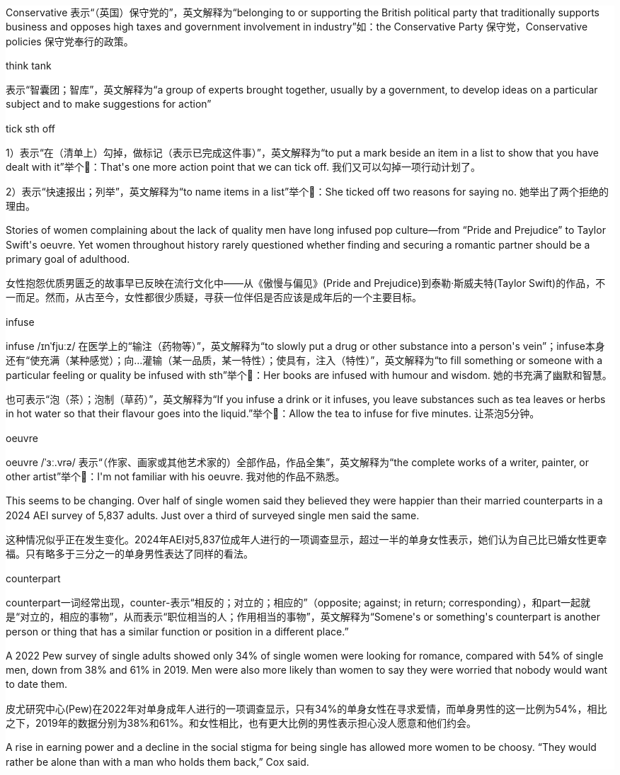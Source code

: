 Conservative 表示“（英国）保守党的”，英文解释为“belonging to or supporting the British political party that traditionally supports business and opposes high taxes and government involvement in industry”如：the Conservative Party 保守党，Conservative policies 保守党奉行的政策。

think tank

表示“智囊团；智库”，英文解释为“a group of experts brought together, usually by a government, to develop ideas on a particular subject and to make suggestions for action”

tick sth off

1）表示“在（清单上）勾掉，做标记（表示已完成这件事）”，英文解释为“to put a mark beside an item in a list to show that you have dealt with it”举个🌰：That's one more action point that we can tick off. 我们又可以勾掉一项行动计划了。

2）表示“快速报出；列举”，英文解释为“to name items in a list”举个🌰：She ticked off two reasons for saying no. 她举出了两个拒绝的理由。

Stories of women complaining about the lack of quality men have long infused pop culture—from “Pride and Prejudice” to Taylor Swift's oeuvre. Yet women throughout history rarely questioned whether finding and securing a romantic partner should be a primary goal of adulthood.

女性抱怨优质男匮乏的故事早已反映在流行文化中——从《傲慢与偏见》(Pride and Prejudice)到泰勒·斯威夫特(Taylor Swift)的作品，不一而足。然而，从古至今，女性都很少质疑，寻获一位伴侣是否应该是成年后的一个主要目标。

infuse

infuse /ɪnˈfjuːz/ 在医学上的“输注（药物等）”，英文解释为“to slowly put a drug or other substance into a person's vein”；infuse本身还有“使充满（某种感觉）；向…灌输（某一品质，某一特性）；使具有，注入（特性）”，英文解释为“to fill something or someone with a particular feeling or quality be infused with sth”举个🌰：Her books are infused with humour and wisdom. 她的书充满了幽默和智慧。

也可表示“泡（茶）；泡制（草药）”，英文解释为“If you infuse a drink or it infuses, you leave substances such as tea leaves or herbs in hot water so that their flavour goes into the liquid.”举个🌰：Allow the tea to infuse for five minutes. 让茶泡5分钟。

oeuvre

oeuvre /ˈɜː.vrə/ 表示“（作家、画家或其他艺术家的）全部作品，作品全集”，英文解释为“the complete works of a writer, painter, or other artist”举个🌰：I'm not familiar with his oeuvre. 我对他的作品不熟悉。

This seems to be changing. Over half of single women said they believed they were happier than their married counterparts in a 2024 AEI survey of 5,837 adults. Just over a third of surveyed single men said the same.

这种情况似乎正在发生变化。2024年AEI对5,837位成年人进行的一项调查显示，超过一半的单身女性表示，她们认为自己比已婚女性更幸福。只有略多于三分之一的单身男性表达了同样的看法。

counterpart

counterpart一词经常出现，counter-表示“相反的；对立的；相应的”（opposite; against; in return; corresponding），和part一起就是“对立的，相应的事物”，从而表示“职位相当的人；作用相当的事物”，英文解释为“Somene's or something's counterpart is another person or thing that has a similar function or position in a different place.”

A 2022 Pew survey of single adults showed only 34% of single women were looking for romance, compared with 54% of single men, down from 38% and 61% in 2019. Men were also more likely than women to say they were worried that nobody would want to date them.

皮尤研究中心(Pew)在2022年对单身成年人进行的一项调查显示，只有34%的单身女性在寻求爱情，而单身男性的这一比例为54%，相比之下，2019年的数据分别为38%和61%。和女性相比，也有更大比例的男性表示担心没人愿意和他们约会。

A rise in earning power and a decline in the social stigma for being single has allowed more women to be choosy. “They would rather be alone than with a man who holds them back,” Cox said.

